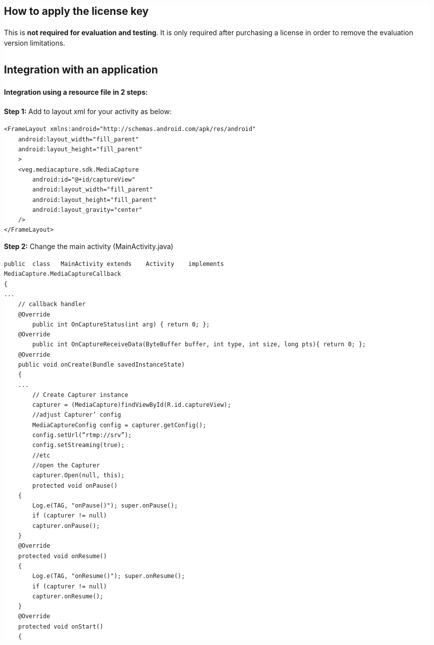 ## How to apply the license key

This is **not required for evaluation and testing**. It is only required after purchasing a license in order to remove the evaluation version limitations.

## Integration with an application
#### Integration using a resource file in 2 steps:

**Step 1:** Add to layout xml for your activity as below:

    <FrameLayout xmlns:android="http://schemas.android.com/apk/res/android" 
        android:layout_width="fill_parent"
        android:layout_height="fill_parent"
        >
        <veg.mediacapture.sdk.MediaCapture 
            android:id="@+id/captureView"                     
            android:layout_width="fill_parent"
            android:layout_height="fill_parent" 
            android:layout_gravity="center"
        />
    </FrameLayout>


**Step 2:** Change the main activity 
(MainActivity.java)

    public	class	MainActivity extends	Activity	implements
    MediaCapture.MediaCaptureCallback
    {
    ...
        // callback handler
        @Override
            public int OnCaptureStatus(int arg) { return 0; };
        @Override
            public int OnCaptureReceiveData(ByteBuffer buffer, int type, int size, long pts){ return 0; };
        @Override
        public void onCreate(Bundle savedInstanceState)
        {
        ...
            // Create Capturer instance
            capturer = (MediaCapture)findViewById(R.id.captureView);
            //adjust Capturer’ config
            MediaCaptureConfig config = capturer.getConfig(); 
            config.setUrl(“rtmp://srv”); 
            config.setStreaming(true);
            //etc
            //open the Capturer 
            capturer.Open(null, this);
            protected void onPause()
        {
            Log.e(TAG, "onPause()"); super.onPause();
            if (capturer != null)
            capturer.onPause();
        }
        @Override
        protected void onResume()
        {
            Log.e(TAG, "onResume()"); super.onResume();
            if (capturer != null)
            capturer.onResume();
        }
        @Override
        protected void onStart()
        {